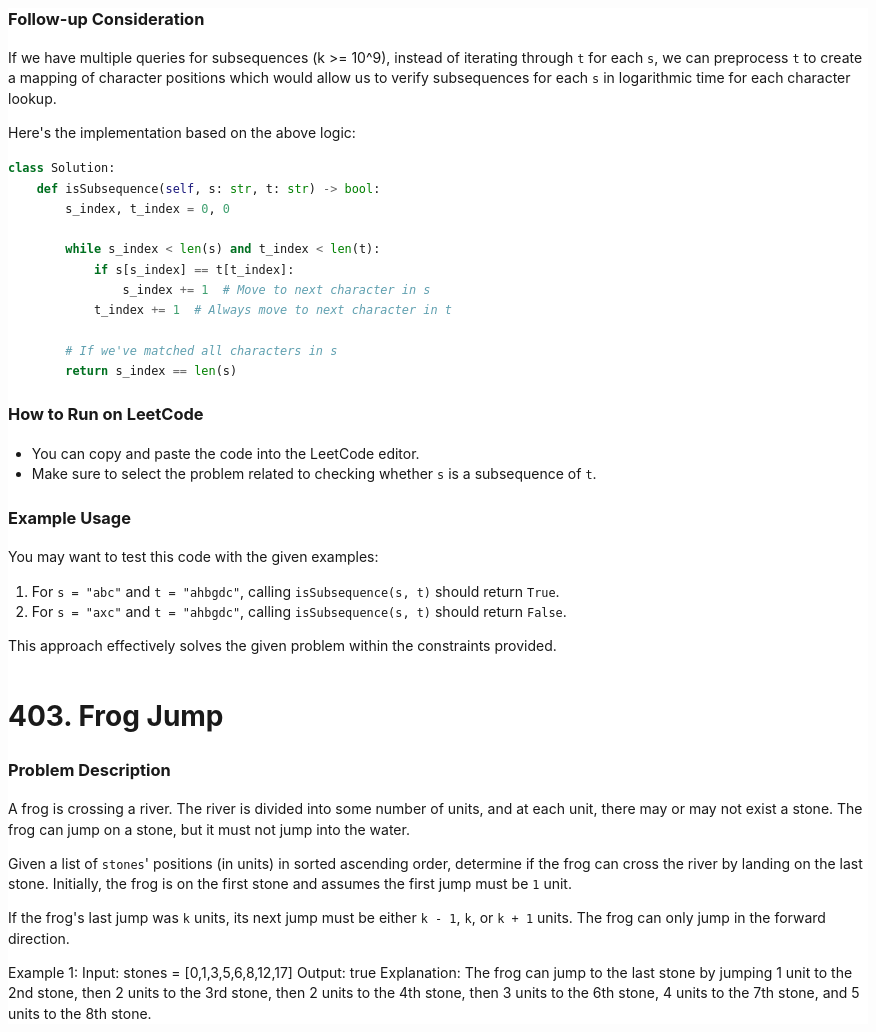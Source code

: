 ### Follow-up Consideration
If we have multiple queries for subsequences (k >= 10^9), instead of iterating through `t` for each `s`, we can preprocess `t` to create a mapping of character positions which would allow us to verify subsequences for each `s` in logarithmic time for each character lookup.

Here's the implementation based on the above logic:



```python
class Solution:
    def isSubsequence(self, s: str, t: str) -> bool:
        s_index, t_index = 0, 0
        
        while s_index < len(s) and t_index < len(t):
            if s[s_index] == t[t_index]:
                s_index += 1  # Move to next character in s
            t_index += 1  # Always move to next character in t
        
        # If we've matched all characters in s
        return s_index == len(s)

```

### How to Run on LeetCode
- You can copy and paste the code into the LeetCode editor.
- Make sure to select the problem related to checking whether `s` is a subsequence of `t`.

### Example Usage
You may want to test this code with the given examples:

1. For `s = "abc"` and `t = "ahbgdc"`, calling `isSubsequence(s, t)` should return `True`.
2. For `s = "axc"` and `t = "ahbgdc"`, calling `isSubsequence(s, t)` should return `False`.

This approach effectively solves the given problem within the constraints provided.

# 403. Frog Jump

### Problem Description 
A frog is crossing a river. The river is divided into some number of units, and at each unit, there may or may not exist a stone. The frog can jump on a stone, but it must not jump into the water.

Given a list of `stones`' positions (in units) in sorted ascending order, determine if the frog can cross the river by landing on the last stone. Initially, the frog is on the first stone and assumes the first jump must be `1` unit.

If the frog's last jump was `k` units, its next jump must be either `k - 1`, `k`, or `k + 1` units. The frog can only jump in the forward direction.


Example 1:
Input: stones = [0,1,3,5,6,8,12,17]
Output: true
Explanation: The frog can jump to the last stone by jumping 1 unit to the 2nd stone, then 2 units to the 3rd stone, then 2 units to the 4th stone, then 3 units to the 6th stone, 4 units to the 7th stone, and 5 units to the 8th stone.
